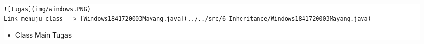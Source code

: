     ![tugas](img/windows.PNG)
    Link menuju class --> [Windows1841720003Mayang.java](../../src/6_Inheritance/Windows1841720003Mayang.java)

- Class Main Tugas